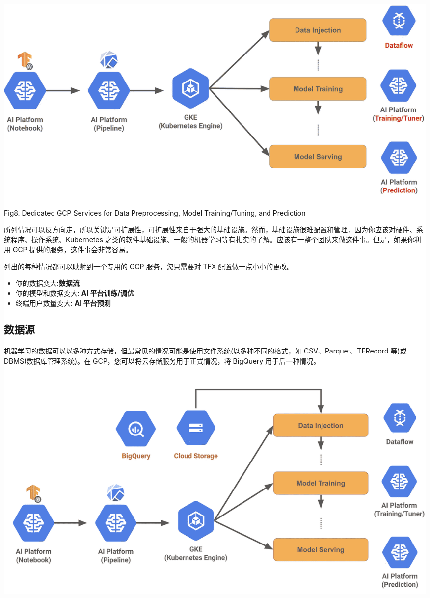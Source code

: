 ![](img/970a907fc9692bc126e6b621d64ec0e6.png)

Fig8\. Dedicated GCP Services for Data Preprocessing, Model Training/Tuning, and Prediction

所列情况可以反方向走，所以关键是可扩展性，可扩展性来自于强大的基础设施。然而，基础设施很难配置和管理，因为你应该对硬件、系统程序、操作系统、Kubernetes 之类的软件基础设施、一般的机器学习等有扎实的了解。应该有一整个团队来做这件事。但是，如果你利用 GCP 提供的服务，这件事会非常容易。

列出的每种情况都可以映射到一个专用的 GCP 服务，您只需要对 TFX 配置做一点小小的更改。

*   你的数据变大:**数据流**
*   你的模型和数据变大: **AI 平台训练/调优**
*   终端用户数量变大: **AI 平台预测**

## 数据源

机器学习的数据可以以多种方式存储，但最常见的情况可能是使用文件系统(以多种不同的格式，如 CSV、Parquet、TFRecord 等)或 DBMS(数据库管理系统)。在 GCP，您可以将云存储服务用于正式情况，将 BigQuery 用于后一种情况。

![](img/6ad5c2d7ba73f35974167aeafb6bf01e.png)
